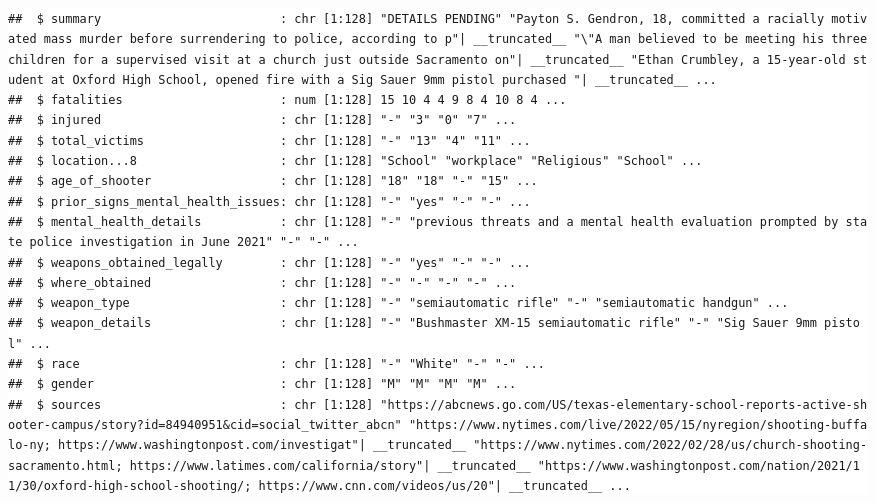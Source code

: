     ##  $ summary                         : chr [1:128] "DETAILS PENDING" "Payton S. Gendron, 18, committed a racially motivated mass murder before surrendering to police, according to p"| __truncated__ "\"A man believed to be meeting his three children for a supervised visit at a church just outside Sacramento on"| __truncated__ "Ethan Crumbley, a 15-year-old student at Oxford High School, opened fire with a Sig Sauer 9mm pistol purchased "| __truncated__ ...
    ##  $ fatalities                      : num [1:128] 15 10 4 4 9 8 4 10 8 4 ...
    ##  $ injured                         : chr [1:128] "-" "3" "0" "7" ...
    ##  $ total_victims                   : chr [1:128] "-" "13" "4" "11" ...
    ##  $ location...8                    : chr [1:128] "School" "workplace" "Religious" "School" ...
    ##  $ age_of_shooter                  : chr [1:128] "18" "18" "-" "15" ...
    ##  $ prior_signs_mental_health_issues: chr [1:128] "-" "yes" "-" "-" ...
    ##  $ mental_health_details           : chr [1:128] "-" "previous threats and a mental health evaluation prompted by state police investigation in June 2021" "-" "-" ...
    ##  $ weapons_obtained_legally        : chr [1:128] "-" "yes" "-" "-" ...
    ##  $ where_obtained                  : chr [1:128] "-" "-" "-" "-" ...
    ##  $ weapon_type                     : chr [1:128] "-" "semiautomatic rifle" "-" "semiautomatic handgun" ...
    ##  $ weapon_details                  : chr [1:128] "-" "Bushmaster XM-15 semiautomatic rifle" "-" "Sig Sauer 9mm pistol" ...
    ##  $ race                            : chr [1:128] "-" "White" "-" "-" ...
    ##  $ gender                          : chr [1:128] "M" "M" "M" "M" ...
    ##  $ sources                         : chr [1:128] "https://abcnews.go.com/US/texas-elementary-school-reports-active-shooter-campus/story?id=84940951&cid=social_twitter_abcn" "https://www.nytimes.com/live/2022/05/15/nyregion/shooting-buffalo-ny; https://www.washingtonpost.com/investigat"| __truncated__ "https://www.nytimes.com/2022/02/28/us/church-shooting-sacramento.html; https://www.latimes.com/california/story"| __truncated__ "https://www.washingtonpost.com/nation/2021/11/30/oxford-high-school-shooting/; https://www.cnn.com/videos/us/20"| __truncated__ ...